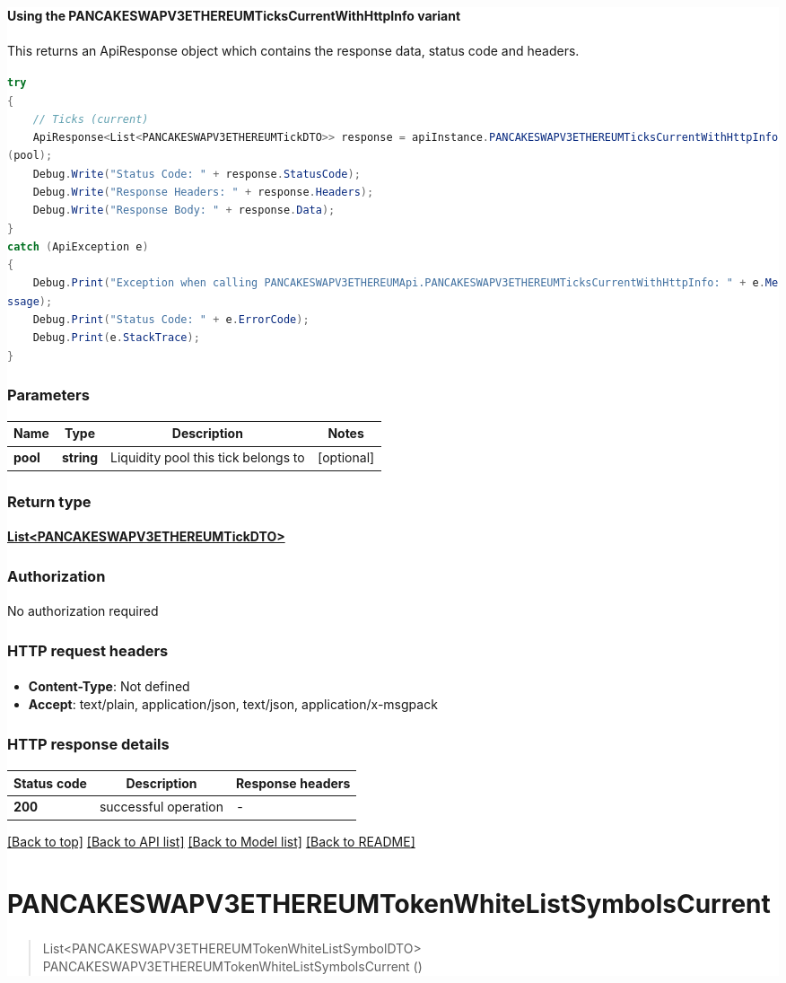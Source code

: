 #### Using the PANCAKESWAPV3ETHEREUMTicksCurrentWithHttpInfo variant
This returns an ApiResponse object which contains the response data, status code and headers.

```csharp
try
{
    // Ticks (current)
    ApiResponse<List<PANCAKESWAPV3ETHEREUMTickDTO>> response = apiInstance.PANCAKESWAPV3ETHEREUMTicksCurrentWithHttpInfo(pool);
    Debug.Write("Status Code: " + response.StatusCode);
    Debug.Write("Response Headers: " + response.Headers);
    Debug.Write("Response Body: " + response.Data);
}
catch (ApiException e)
{
    Debug.Print("Exception when calling PANCAKESWAPV3ETHEREUMApi.PANCAKESWAPV3ETHEREUMTicksCurrentWithHttpInfo: " + e.Message);
    Debug.Print("Status Code: " + e.ErrorCode);
    Debug.Print(e.StackTrace);
}
```

### Parameters

| Name | Type | Description | Notes |
|------|------|-------------|-------|
| **pool** | **string** | Liquidity pool this tick belongs to | [optional]  |

### Return type

[**List&lt;PANCAKESWAPV3ETHEREUMTickDTO&gt;**](PANCAKESWAPV3ETHEREUMTickDTO.md)

### Authorization

No authorization required

### HTTP request headers

 - **Content-Type**: Not defined
 - **Accept**: text/plain, application/json, text/json, application/x-msgpack


### HTTP response details
| Status code | Description | Response headers |
|-------------|-------------|------------------|
| **200** | successful operation |  -  |

[[Back to top]](#) [[Back to API list]](../README.md#documentation-for-api-endpoints) [[Back to Model list]](../README.md#documentation-for-models) [[Back to README]](../README.md)

<a id="pancakeswapv3ethereumtokenwhitelistsymbolscurrent"></a>
# **PANCAKESWAPV3ETHEREUMTokenWhiteListSymbolsCurrent**
> List&lt;PANCAKESWAPV3ETHEREUMTokenWhiteListSymbolDTO&gt; PANCAKESWAPV3ETHEREUMTokenWhiteListSymbolsCurrent ()
